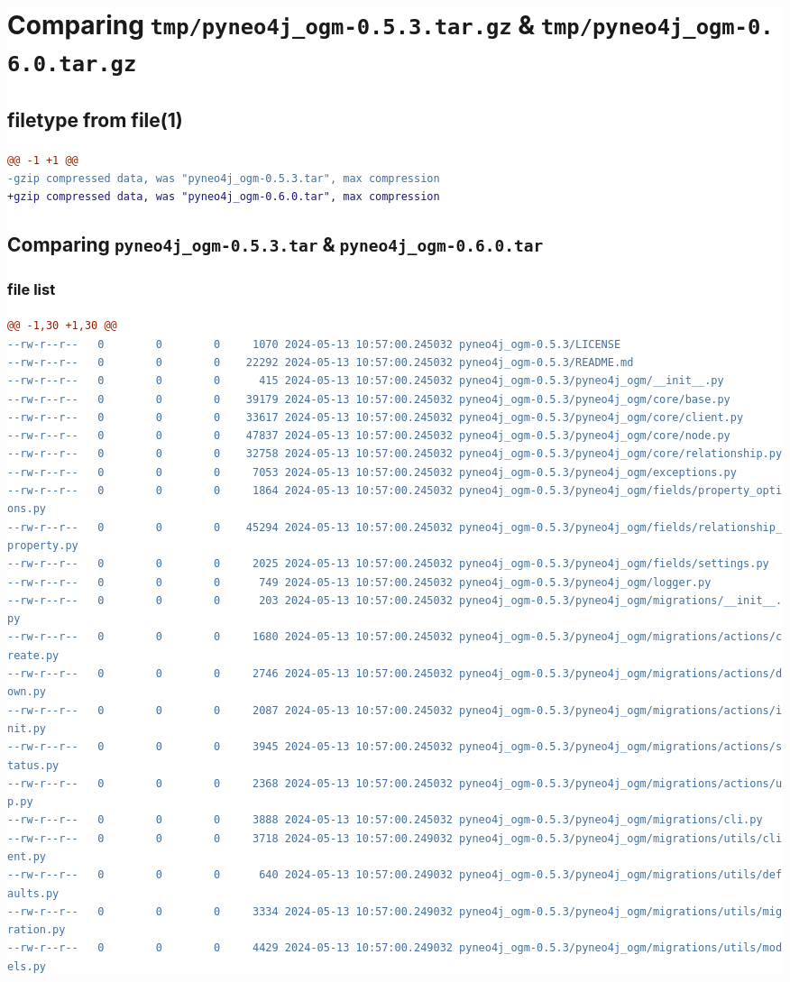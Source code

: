 # Comparing `tmp/pyneo4j_ogm-0.5.3.tar.gz` & `tmp/pyneo4j_ogm-0.6.0.tar.gz`

## filetype from file(1)

```diff
@@ -1 +1 @@
-gzip compressed data, was "pyneo4j_ogm-0.5.3.tar", max compression
+gzip compressed data, was "pyneo4j_ogm-0.6.0.tar", max compression
```

## Comparing `pyneo4j_ogm-0.5.3.tar` & `pyneo4j_ogm-0.6.0.tar`

### file list

```diff
@@ -1,30 +1,30 @@
--rw-r--r--   0        0        0     1070 2024-05-13 10:57:00.245032 pyneo4j_ogm-0.5.3/LICENSE
--rw-r--r--   0        0        0    22292 2024-05-13 10:57:00.245032 pyneo4j_ogm-0.5.3/README.md
--rw-r--r--   0        0        0      415 2024-05-13 10:57:00.245032 pyneo4j_ogm-0.5.3/pyneo4j_ogm/__init__.py
--rw-r--r--   0        0        0    39179 2024-05-13 10:57:00.245032 pyneo4j_ogm-0.5.3/pyneo4j_ogm/core/base.py
--rw-r--r--   0        0        0    33617 2024-05-13 10:57:00.245032 pyneo4j_ogm-0.5.3/pyneo4j_ogm/core/client.py
--rw-r--r--   0        0        0    47837 2024-05-13 10:57:00.245032 pyneo4j_ogm-0.5.3/pyneo4j_ogm/core/node.py
--rw-r--r--   0        0        0    32758 2024-05-13 10:57:00.245032 pyneo4j_ogm-0.5.3/pyneo4j_ogm/core/relationship.py
--rw-r--r--   0        0        0     7053 2024-05-13 10:57:00.245032 pyneo4j_ogm-0.5.3/pyneo4j_ogm/exceptions.py
--rw-r--r--   0        0        0     1864 2024-05-13 10:57:00.245032 pyneo4j_ogm-0.5.3/pyneo4j_ogm/fields/property_options.py
--rw-r--r--   0        0        0    45294 2024-05-13 10:57:00.245032 pyneo4j_ogm-0.5.3/pyneo4j_ogm/fields/relationship_property.py
--rw-r--r--   0        0        0     2025 2024-05-13 10:57:00.245032 pyneo4j_ogm-0.5.3/pyneo4j_ogm/fields/settings.py
--rw-r--r--   0        0        0      749 2024-05-13 10:57:00.245032 pyneo4j_ogm-0.5.3/pyneo4j_ogm/logger.py
--rw-r--r--   0        0        0      203 2024-05-13 10:57:00.245032 pyneo4j_ogm-0.5.3/pyneo4j_ogm/migrations/__init__.py
--rw-r--r--   0        0        0     1680 2024-05-13 10:57:00.245032 pyneo4j_ogm-0.5.3/pyneo4j_ogm/migrations/actions/create.py
--rw-r--r--   0        0        0     2746 2024-05-13 10:57:00.245032 pyneo4j_ogm-0.5.3/pyneo4j_ogm/migrations/actions/down.py
--rw-r--r--   0        0        0     2087 2024-05-13 10:57:00.245032 pyneo4j_ogm-0.5.3/pyneo4j_ogm/migrations/actions/init.py
--rw-r--r--   0        0        0     3945 2024-05-13 10:57:00.245032 pyneo4j_ogm-0.5.3/pyneo4j_ogm/migrations/actions/status.py
--rw-r--r--   0        0        0     2368 2024-05-13 10:57:00.245032 pyneo4j_ogm-0.5.3/pyneo4j_ogm/migrations/actions/up.py
--rw-r--r--   0        0        0     3888 2024-05-13 10:57:00.245032 pyneo4j_ogm-0.5.3/pyneo4j_ogm/migrations/cli.py
--rw-r--r--   0        0        0     3718 2024-05-13 10:57:00.249032 pyneo4j_ogm-0.5.3/pyneo4j_ogm/migrations/utils/client.py
--rw-r--r--   0        0        0      640 2024-05-13 10:57:00.249032 pyneo4j_ogm-0.5.3/pyneo4j_ogm/migrations/utils/defaults.py
--rw-r--r--   0        0        0     3334 2024-05-13 10:57:00.249032 pyneo4j_ogm-0.5.3/pyneo4j_ogm/migrations/utils/migration.py
--rw-r--r--   0        0        0     4429 2024-05-13 10:57:00.249032 pyneo4j_ogm-0.5.3/pyneo4j_ogm/migrations/utils/models.py
```